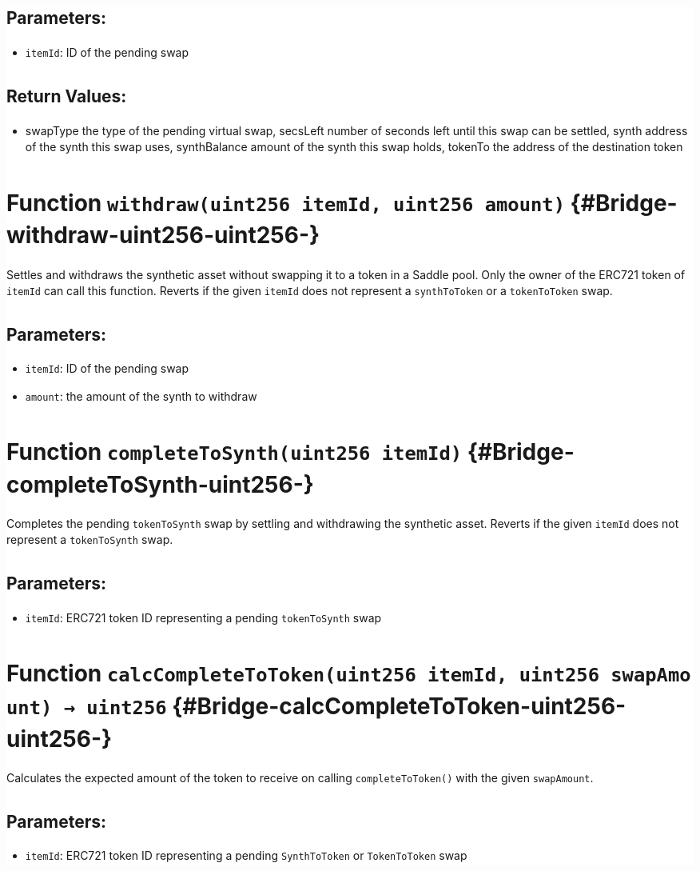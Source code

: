 ## Parameters:

- `itemId`: ID of the pending swap

## Return Values:

- swapType the type of the pending virtual swap,
  secsLeft number of seconds left until this swap can be settled,
  synth address of the synth this swap uses,
  synthBalance amount of the synth this swap holds,
  tokenTo the address of the destination token

# Function `withdraw(uint256 itemId, uint256 amount)` {#Bridge-withdraw-uint256-uint256-}

Settles and withdraws the synthetic asset without swapping it to a token in a Saddle pool. Only the owner
of the ERC721 token of `itemId` can call this function. Reverts if the given `itemId` does not represent a
`synthToToken` or a `tokenToToken` swap.

## Parameters:

- `itemId`: ID of the pending swap

- `amount`: the amount of the synth to withdraw

# Function `completeToSynth(uint256 itemId)` {#Bridge-completeToSynth-uint256-}

Completes the pending `tokenToSynth` swap by settling and withdrawing the synthetic asset.
Reverts if the given `itemId` does not represent a `tokenToSynth` swap.

## Parameters:

- `itemId`: ERC721 token ID representing a pending `tokenToSynth` swap

# Function `calcCompleteToToken(uint256 itemId, uint256 swapAmount) → uint256` {#Bridge-calcCompleteToToken-uint256-uint256-}

Calculates the expected amount of the token to receive on calling `completeToToken()` with
the given `swapAmount`.

## Parameters:

- `itemId`: ERC721 token ID representing a pending `SynthToToken` or `TokenToToken` swap
